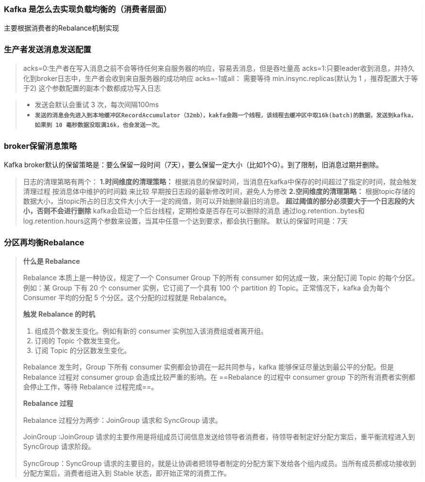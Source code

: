 ### Kafka 是怎么去实现负载均衡的（消费者层面）

主要根据消费者的Rebalance机制实现

### 生产者发送消息发送配置

> acks=0:生产者在写入消息之前不会等待任何来自服务器的响应，容易丢消息，但是吞吐量高
> acks=1:只要leader收到消息，并持久化到broker日志中，生产者会收到来自服务器的成功响应
> acks=-1或all： 需要等待 min.insync.replicas(默认为 1 ，推荐配置大于等于2) 这个参数配置的副本个数都成功写入日志

> - 发送会默认会重试 3 次，每次间隔100ms
> - **`发送的消息会先进入到本地缓冲区RecordAccumulator（32mb），kakfa会跑一个线程，该线程去缓冲区中取16k(batch)的数据，发送到kafka，如果到 10 毫秒数据没取满16k，也会发送一次`**。

### broker保留消息策略

Kafka broker默认的保留策略是：要么保留一段时间（7天），要么保留一定大小（比如1个G）。到了限制，旧消息过期并删除。

> 日志的清理第略有两个：
> **1.时间维度的清理策略：**
> 根据消息的保留时间，当消息在kafka中保存的时间超过了指定的时间，就会触发清理过程  按消息体中维护的时间戳 来比较   早期按日志段的最新修改时间，避免人为修改
> **2.空间维度的清理第略：**
> 根据topic存储的数据大小，当topic所占的日志文件大小大于一定的阀值，则可以开始删除最旧的消息。 **超过阈值的部分必须要大于一个日志段的大小，否则不会进行删除**
> kafka会启动一个后台线程，定期检查是否存在可以删除的消息
> 通过log.retention..bytes和log.retention.hours这两个参数来设置，当其中任意一个达到要求，都会执行删除。
> 默认的保留时间是：7天

### 分区再均衡Rebalance

> **什么是 Rebalance**
>
> Rebalance 本质上是一种协议，规定了一个 Consumer Group 下的所有 consumer 如何达成一致，来分配订阅 Topic 的每个分区。 例如：某 Group 下有 20 个 consumer 实例，它订阅了一个具有 100 个 partition 的 Topic。正常情况下，kafka 会为每个 Consumer 平均的分配 5 个分区。这个分配的过程就是 Rebalance。
>
> **触发 Rebalance 的时机**
>
> 1. 组成员个数发生变化。例如有新的 consumer 实例加入该消费组或者离开组。
> 2. 订阅的 Topic 个数发生变化。
> 3. 订阅 Topic 的分区数发生变化。
>
> Rebalance 发生时，Group 下所有 consumer 实例都会协调在一起共同参与，kafka 能够保证尽量达到最公平的分配。但是 Rebalance 过程对 consumer group 会造成比较严重的影响。在 ==Rebalance 的过程中 consumer group 下的所有消费者实例都会停止工作，等待 Rebalance 过程完成==。
>
> **Rebalance 过程**
>
> Rebalance 过程分为两步：JoinGroup 请求和 SyncGroup 请求。
>
> JoinGroup :JoinGroup 请求的主要作用是将组成员订阅信息发送给领导者消费者，待领导者制定好分配方案后，重平衡流程进入到 SyncGroup 请求阶段。
>
> SyncGroup：SyncGroup 请求的主要目的，就是让协调者把领导者制定的分配方案下发给各个组内成员。当所有成员都成功接收到分配方案后，消费者组进入到 Stable 状态，即开始正常的消费工作。

